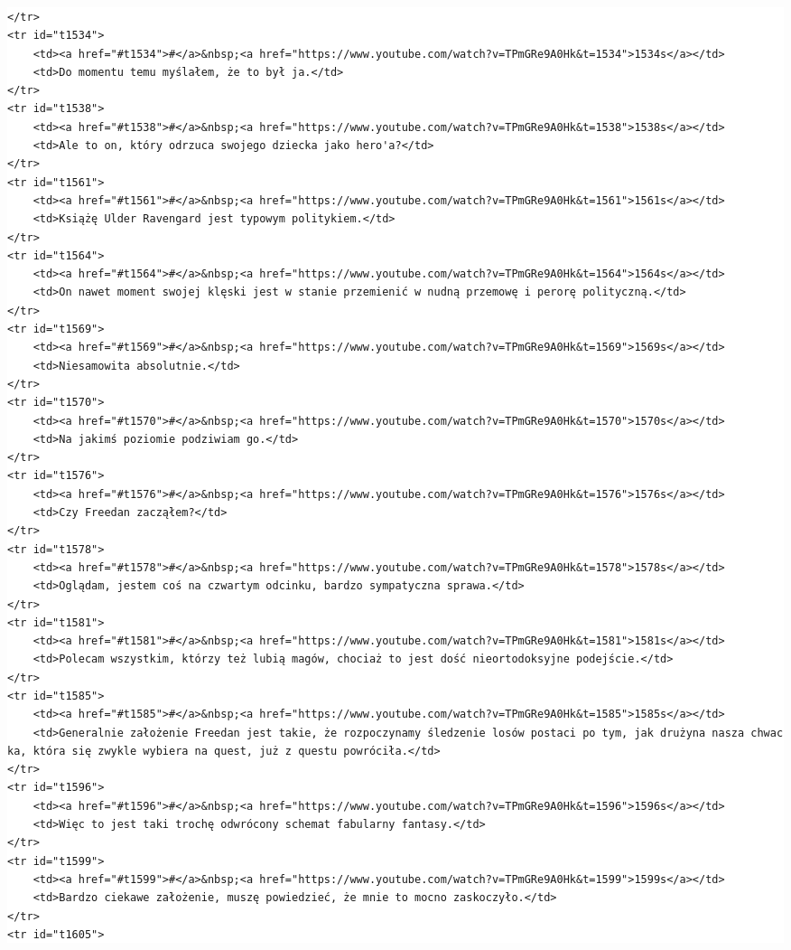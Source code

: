     </tr>
    <tr id="t1534">
        <td><a href="#t1534">#</a>&nbsp;<a href="https://www.youtube.com/watch?v=TPmGRe9A0Hk&t=1534">1534s</a></td>
        <td>Do momentu temu myślałem, że to był ja.</td>
    </tr>
    <tr id="t1538">
        <td><a href="#t1538">#</a>&nbsp;<a href="https://www.youtube.com/watch?v=TPmGRe9A0Hk&t=1538">1538s</a></td>
        <td>Ale to on, który odrzuca swojego dziecka jako hero'a?</td>
    </tr>
    <tr id="t1561">
        <td><a href="#t1561">#</a>&nbsp;<a href="https://www.youtube.com/watch?v=TPmGRe9A0Hk&t=1561">1561s</a></td>
        <td>Książę Ulder Ravengard jest typowym politykiem.</td>
    </tr>
    <tr id="t1564">
        <td><a href="#t1564">#</a>&nbsp;<a href="https://www.youtube.com/watch?v=TPmGRe9A0Hk&t=1564">1564s</a></td>
        <td>On nawet moment swojej klęski jest w stanie przemienić w nudną przemowę i perorę polityczną.</td>
    </tr>
    <tr id="t1569">
        <td><a href="#t1569">#</a>&nbsp;<a href="https://www.youtube.com/watch?v=TPmGRe9A0Hk&t=1569">1569s</a></td>
        <td>Niesamowita absolutnie.</td>
    </tr>
    <tr id="t1570">
        <td><a href="#t1570">#</a>&nbsp;<a href="https://www.youtube.com/watch?v=TPmGRe9A0Hk&t=1570">1570s</a></td>
        <td>Na jakimś poziomie podziwiam go.</td>
    </tr>
    <tr id="t1576">
        <td><a href="#t1576">#</a>&nbsp;<a href="https://www.youtube.com/watch?v=TPmGRe9A0Hk&t=1576">1576s</a></td>
        <td>Czy Freedan zacząłem?</td>
    </tr>
    <tr id="t1578">
        <td><a href="#t1578">#</a>&nbsp;<a href="https://www.youtube.com/watch?v=TPmGRe9A0Hk&t=1578">1578s</a></td>
        <td>Oglądam, jestem coś na czwartym odcinku, bardzo sympatyczna sprawa.</td>
    </tr>
    <tr id="t1581">
        <td><a href="#t1581">#</a>&nbsp;<a href="https://www.youtube.com/watch?v=TPmGRe9A0Hk&t=1581">1581s</a></td>
        <td>Polecam wszystkim, którzy też lubią magów, chociaż to jest dość nieortodoksyjne podejście.</td>
    </tr>
    <tr id="t1585">
        <td><a href="#t1585">#</a>&nbsp;<a href="https://www.youtube.com/watch?v=TPmGRe9A0Hk&t=1585">1585s</a></td>
        <td>Generalnie założenie Freedan jest takie, że rozpoczynamy śledzenie losów postaci po tym, jak drużyna nasza chwacka, która się zwykle wybiera na quest, już z questu powróciła.</td>
    </tr>
    <tr id="t1596">
        <td><a href="#t1596">#</a>&nbsp;<a href="https://www.youtube.com/watch?v=TPmGRe9A0Hk&t=1596">1596s</a></td>
        <td>Więc to jest taki trochę odwrócony schemat fabularny fantasy.</td>
    </tr>
    <tr id="t1599">
        <td><a href="#t1599">#</a>&nbsp;<a href="https://www.youtube.com/watch?v=TPmGRe9A0Hk&t=1599">1599s</a></td>
        <td>Bardzo ciekawe założenie, muszę powiedzieć, że mnie to mocno zaskoczyło.</td>
    </tr>
    <tr id="t1605">